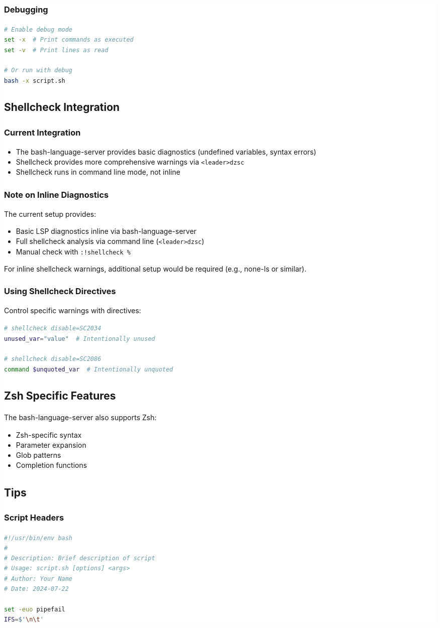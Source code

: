 ### Debugging
```bash
# Enable debug mode
set -x  # Print commands as executed
set -v  # Print lines as read

# Or run with debug
bash -x script.sh
```

## Shellcheck Integration

### Current Integration
- The bash-language-server provides basic diagnostics (undefined variables, syntax errors)
- Shellcheck provides more comprehensive warnings via `<leader>dzsc`
- Shellcheck runs in command line mode, not inline

### Note on Inline Diagnostics
The current setup provides:
- Basic LSP diagnostics inline via bash-language-server
- Full shellcheck analysis via command line (`<leader>dzsc`)
- Manual check with `:!shellcheck %`

For inline shellcheck warnings, additional setup would be required (e.g., none-ls or similar).

### Using Shellcheck Directives
Control specific warnings with directives:
```bash
# shellcheck disable=SC2034
unused_var="value"  # Intentionally unused

# shellcheck disable=SC2086
command $unquoted_var  # Intentionally unquoted
```

## Zsh Specific Features

The bash-language-server also supports Zsh:
- Zsh-specific syntax
- Parameter expansion
- Glob patterns
- Completion functions

## Tips

### Script Headers
```bash
#!/usr/bin/env bash
#
# Description: Brief description of script
# Usage: script.sh [options] <args>
# Author: Your Name
# Date: 2024-07-22

set -euo pipefail
IFS=$'\n\t'
```
